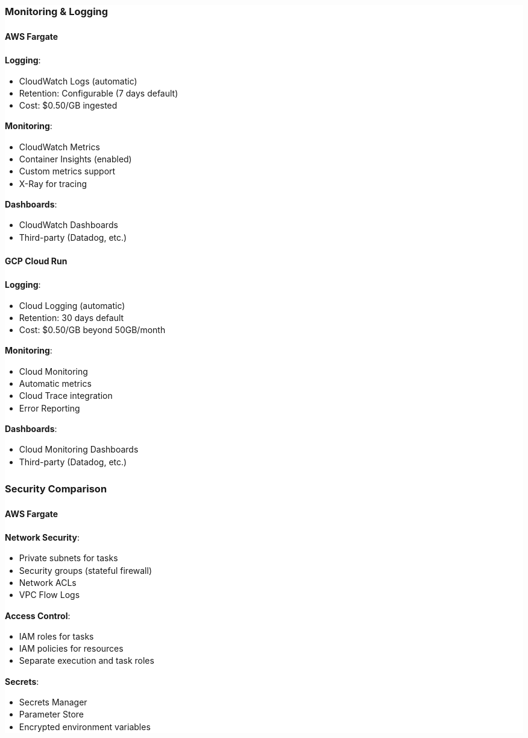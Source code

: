 ### Monitoring & Logging

#### AWS Fargate

**Logging**:
- CloudWatch Logs (automatic)
- Retention: Configurable (7 days default)
- Cost: $0.50/GB ingested

**Monitoring**:
- CloudWatch Metrics
- Container Insights (enabled)
- Custom metrics support
- X-Ray for tracing

**Dashboards**:
- CloudWatch Dashboards
- Third-party (Datadog, etc.)

#### GCP Cloud Run

**Logging**:
- Cloud Logging (automatic)
- Retention: 30 days default
- Cost: $0.50/GB beyond 50GB/month

**Monitoring**:
- Cloud Monitoring
- Automatic metrics
- Cloud Trace integration
- Error Reporting

**Dashboards**:
- Cloud Monitoring Dashboards
- Third-party (Datadog, etc.)

### Security Comparison

#### AWS Fargate

**Network Security**:
- Private subnets for tasks
- Security groups (stateful firewall)
- Network ACLs
- VPC Flow Logs

**Access Control**:
- IAM roles for tasks
- IAM policies for resources
- Separate execution and task roles

**Secrets**:
- Secrets Manager
- Parameter Store
- Encrypted environment variables
